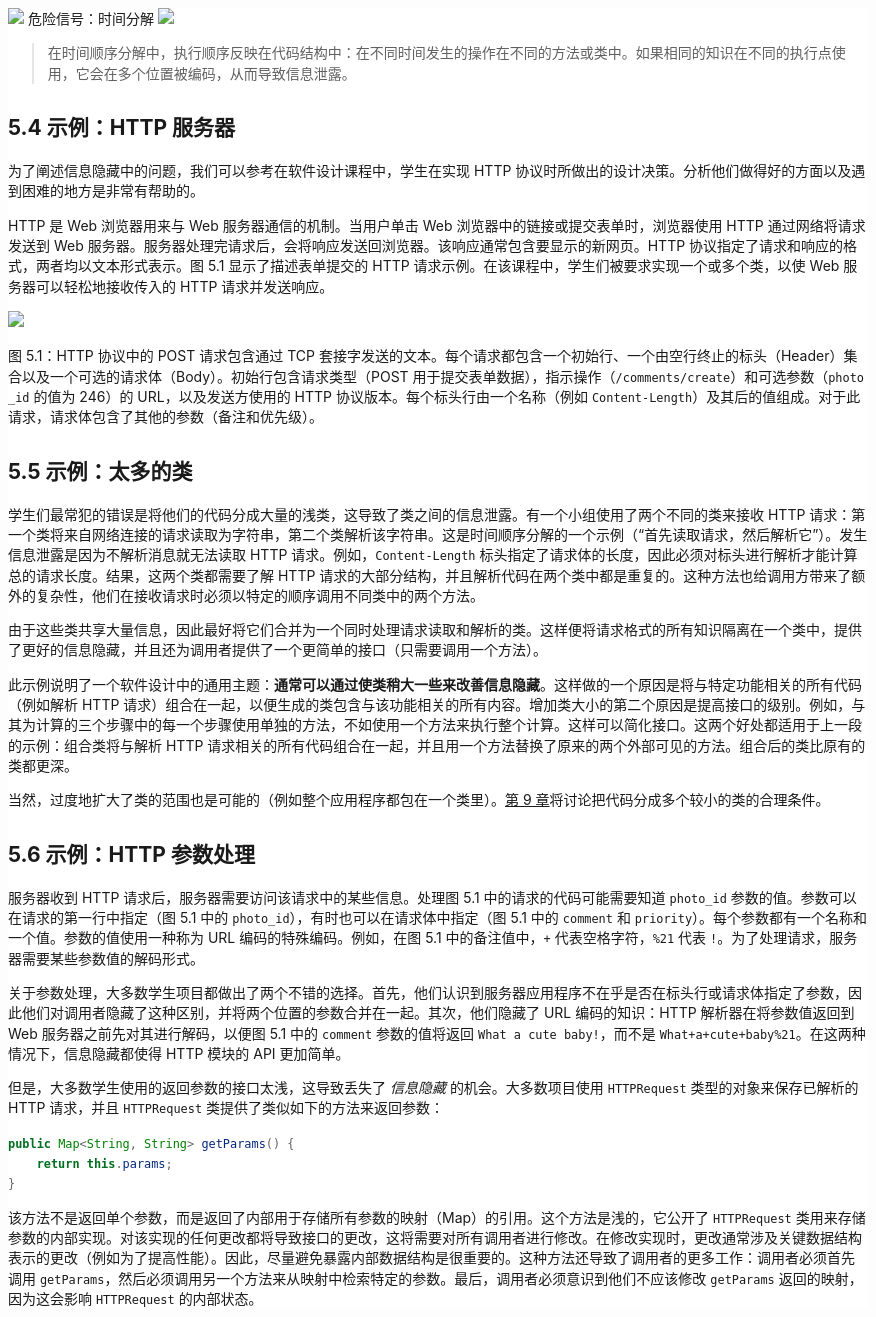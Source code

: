 ![](./figures/00013.jpeg) 危险信号：时间分解 ![](./figures/00013.jpeg)

> 在时间顺序分解中，执行顺序反映在代码结构中：在不同时间发生的操作在不同的方法或类中。如果相同的知识在不同的执行点使用，它会在多个位置被编码，从而导致信息泄露。

## 5.4 示例：HTTP 服务器

为了阐述信息隐藏中的问题，我们可以参考在软件设计课程中，学生在实现 HTTP 协议时所做出的设计决策。分析他们做得好的方面以及遇到困难的地方是非常有帮助的。

HTTP 是 Web 浏览器用来与 Web 服务器通信的机制。当用户单击 Web 浏览器中的链接或提交表单时，浏览器使用 HTTP 通过网络将请求发送到 Web 服务器。服务器处理完请求后，会将响应发送回浏览器。该响应通常包含要显示的新网页。HTTP 协议指定了请求和响应的格式，两者均以文本形式表示。图 5.1 显示了描述表单提交的 HTTP 请求示例。在该课程中，学生们被要求实现一个或多个类，以使 Web 服务器可以轻松地接收传入的 HTTP 请求并发送响应。

![](./figures/00014.gif)

图 5.1：HTTP 协议中的 POST 请求包含通过 TCP 套接字发送的文本。每个请求都包含一个初始行、一个由空行终止的标头（Header）集合以及一个可选的请求体（Body）。初始行包含请求类型（POST 用于提交表单数据），指示操作（`/comments/create`）和可选参数（`photo_id` 的值为 246）的 URL，以及发送方使用的 HTTP 协议版本。每个标头行由一个名称（例如 `Content-Length`）及其后的值组成。对于此请求，请求体包含了其他的参数（备注和优先级）。

## 5.5 示例：太多的类

学生们最常犯的错误是将他们的代码分成大量的浅类，这导致了类之间的信息泄露。有一个小组使用了两个不同的类来接收 HTTP 请求：第一个类将来自网络连接的请求读取为字符串，第二个类解析该字符串。这是时间顺序分解的一个示例（“首先读取请求，然后解析它”）。发生信息泄露是因为不解析消息就无法读取 HTTP 请求。例如，`Content-Length` 标头指定了请求体的长度，因此必须对标头进行解析才能计算总的请求长度。结果，这两个类都需要了解 HTTP 请求的大部分结构，并且解析代码在两个类中都是重复的。这种方法也给调用方带来了额外的复杂性，他们在接收请求时必须以特定的顺序调用不同类中的两个方法。

由于这些类共享大量信息，因此最好将它们合并为一个同时处理请求读取和解析的类。这样便将请求格式的所有知识隔离在一个类中，提供了更好的信息隐藏，并且还为调用者提供了一个更简单的接口（只需要调用一个方法）。

此示例说明了一个软件设计中的通用主题：**通常可以通过使类稍大一些来改善信息隐藏**。这样做的一个原因是将与特定功能相关的所有代码（例如解析 HTTP 请求）组合在一起，以便生成的类包含与该功能相关的所有内容。增加类大小的第二个原因是提高接口的级别。例如，与其为计算的三个步骤中的每一个步骤使用单独的方法，不如使用一个方法来执行整个计算。这样可以简化接口。这两个好处都适用于上一段的示例：组合类将与解析 HTTP 请求相关的所有代码组合在一起，并且用一个方法替换了原来的两个外部可见的方法。组合后的类比原有的类都更深。

当然，过度地扩大了类的范围也是可能的（例如整个应用程序都包在一个类里）。[第 9 章](ch09.md)将讨论把代码分成多个较小的类的合理条件。

## 5.6 示例：HTTP 参数处理

服务器收到 HTTP 请求后，服务器需要访问该请求中的某些信息。处理图 5.1 中的请求的代码可能需要知道 `photo_id` 参数的值。参数可以在请求的第一行中指定（图 5.1 中的 `photo_id`），有时也可以在请求体中指定（图 5.1 中的 `comment` 和 `priority`）。每个参数都有一个名称和一个值。参数的值使用一种称为 URL 编码的特殊编码。例如，在图 5.1 中的备注值中，`+` 代表空格字符，`%21` 代表 `!`。为了处理请求，服务器需要某些参数值的解码形式。

关于参数处理，大多数学生项目都做出了两个不错的选择。首先，他们认识到服务器应用程序不在乎是否在标头行或请求体指定了参数，因此他们对调用者隐藏了这种区别，并将两个位置的参数合并在一起。其次，他们隐藏了 URL 编码的知识：HTTP 解析器在将参数值返回到 Web 服务器之前先对其进行解码，以便图 5.1 中的 `comment` 参数的值将返回 `What a cute baby!`，而不是 `What+a+cute+baby%21`。在这两种情况下，信息隐藏都使得 HTTP 模块的 API 更加简单。

但是，大多数学生使用的返回参数的接口太浅，这导致丢失了 *信息隐藏* 的机会。大多数项目使用 `HTTPRequest` 类型的对象来保存已解析的 HTTP 请求，并且 `HTTPRequest` 类提供了类似如下的方法来返回参数：

```java
public Map<String, String> getParams() {
    return this.params;
}
```

该方法不是返回单个参数，而是返回了内部用于存储所有参数的映射（Map）的引用。这个方法是浅的，它公开了 `HTTPRequest` 类用来存储参数的内部实现。对该实现的任何更改都将导致接口的更改，这将需要对所有调用者进行修改。在修改实现时，更改通常涉及关键数据结构表示的更改（例如为了提高性能）。因此，尽量避免暴露内部数据结构是很重要的。这种方法还导致了调用者的更多工作：调用者必须首先调用 `getParams`，然后必须调用另一个方法来从映射中检索特定的参数。最后，调用者必须意识到他们不应该修改 `getParams` 返回的映射，因为这会影响 `HTTPRequest` 的内部状态。
